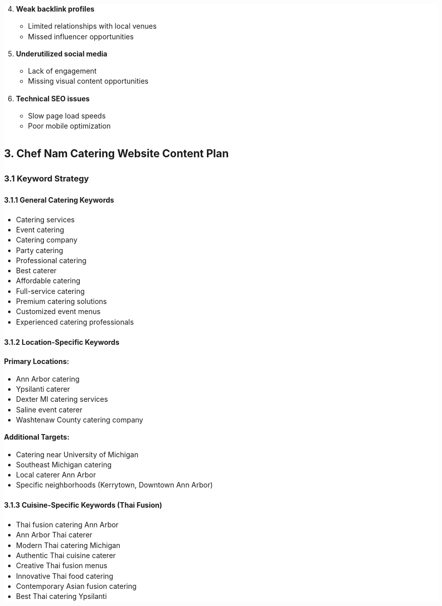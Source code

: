 4. **Weak backlink profiles**
   - Limited relationships with local venues
   - Missed influencer opportunities

5. **Underutilized social media**
   - Lack of engagement
   - Missing visual content opportunities

6. **Technical SEO issues**
   - Slow page load speeds
   - Poor mobile optimization

## 3. Chef Nam Catering Website Content Plan

### 3.1 Keyword Strategy

#### 3.1.1 General Catering Keywords
- Catering services
- Event catering
- Catering company
- Party catering
- Professional catering
- Best caterer
- Affordable catering
- Full-service catering
- Premium catering solutions
- Customized event menus
- Experienced catering professionals

#### 3.1.2 Location-Specific Keywords
**Primary Locations:**
- Ann Arbor catering
- Ypsilanti caterer
- Dexter MI catering services
- Saline event caterer
- Washtenaw County catering company

**Additional Targets:**
- Catering near University of Michigan
- Southeast Michigan catering
- Local caterer Ann Arbor
- Specific neighborhoods (Kerrytown, Downtown Ann Arbor)

#### 3.1.3 Cuisine-Specific Keywords (Thai Fusion)
- Thai fusion catering Ann Arbor
- Ann Arbor Thai caterer
- Modern Thai catering Michigan
- Authentic Thai cuisine caterer
- Creative Thai fusion menus
- Innovative Thai food catering
- Contemporary Asian fusion catering
- Best Thai catering Ypsilanti
